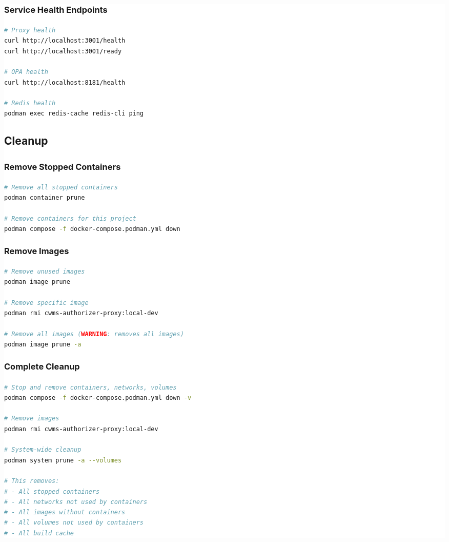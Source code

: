 ### Service Health Endpoints

```bash
# Proxy health
curl http://localhost:3001/health
curl http://localhost:3001/ready

# OPA health
curl http://localhost:8181/health

# Redis health
podman exec redis-cache redis-cli ping
```

## Cleanup

### Remove Stopped Containers

```bash
# Remove all stopped containers
podman container prune

# Remove containers for this project
podman compose -f docker-compose.podman.yml down
```

### Remove Images

```bash
# Remove unused images
podman image prune

# Remove specific image
podman rmi cwms-authorizer-proxy:local-dev

# Remove all images (WARNING: removes all images)
podman image prune -a
```

### Complete Cleanup

```bash
# Stop and remove containers, networks, volumes
podman compose -f docker-compose.podman.yml down -v

# Remove images
podman rmi cwms-authorizer-proxy:local-dev

# System-wide cleanup
podman system prune -a --volumes

# This removes:
# - All stopped containers
# - All networks not used by containers
# - All images without containers
# - All volumes not used by containers
# - All build cache
```
